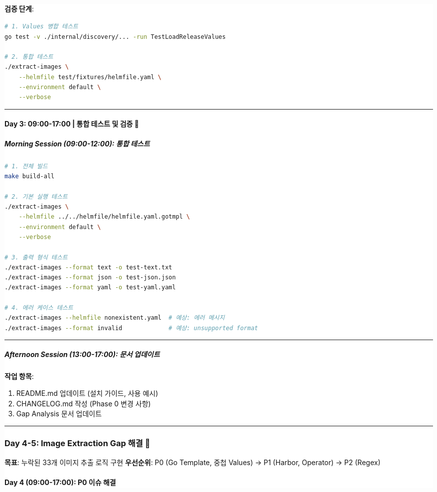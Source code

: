 **검증 단계**:
```bash
# 1. Values 병합 테스트
go test -v ./internal/discovery/... -run TestLoadReleaseValues

# 2. 통합 테스트
./extract-images \
    --helmfile test/fixtures/helmfile.yaml \
    --environment default \
    --verbose
```

---

#### Day 3: 09:00-17:00 | 통합 테스트 및 검증 🧪

##### Morning Session (09:00-12:00): 통합 테스트

```bash
# 1. 전체 빌드
make build-all

# 2. 기본 실행 테스트
./extract-images \
    --helmfile ../../helmfile/helmfile.yaml.gotmpl \
    --environment default \
    --verbose

# 3. 출력 형식 테스트
./extract-images --format text -o test-text.txt
./extract-images --format json -o test-json.json
./extract-images --format yaml -o test-yaml.yaml

# 4. 에러 케이스 테스트
./extract-images --helmfile nonexistent.yaml  # 예상: 에러 메시지
./extract-images --format invalid             # 예상: unsupported format
```

---

##### Afternoon Session (13:00-17:00): 문서 업데이트

**작업 항목**:
1. README.md 업데이트 (설치 가이드, 사용 예시)
2. CHANGELOG.md 작성 (Phase 0 변경 사항)
3. Gap Analysis 문서 업데이트

---

### Day 4-5: Image Extraction Gap 해결 🔧

**목표**: 누락된 33개 이미지 추출 로직 구현
**우선순위**: P0 (Go Template, 중첩 Values) → P1 (Harbor, Operator) → P2 (Regex)

#### Day 4 (09:00-17:00): P0 이슈 해결
